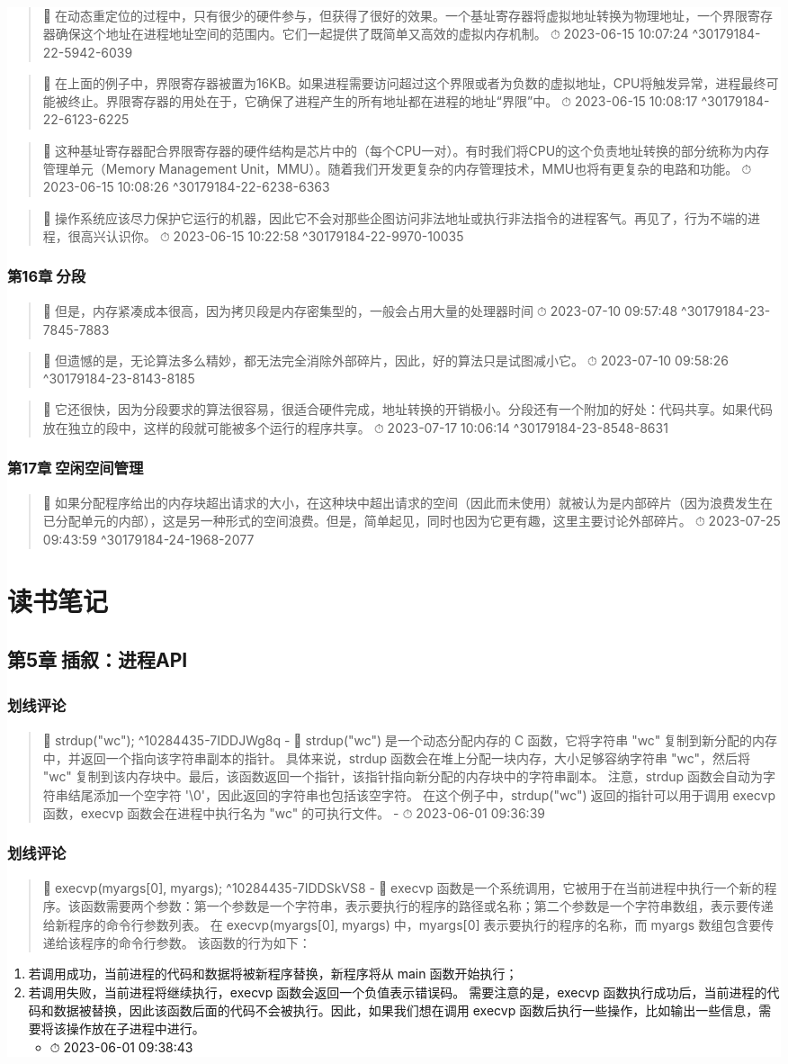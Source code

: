 > 📌 在动态重定位的过程中，只有很少的硬件参与，但获得了很好的效果。一个基址寄存器将虚拟地址转换为物理地址，一个界限寄存器确保这个地址在进程地址空间的范围内。它们一起提供了既简单又高效的虚拟内存机制。 
> ⏱ 2023-06-15 10:07:24 ^30179184-22-5942-6039

> 📌 在上面的例子中，界限寄存器被置为16KB。如果进程需要访问超过这个界限或者为负数的虚拟地址，CPU将触发异常，进程最终可能被终止。界限寄存器的用处在于，它确保了进程产生的所有地址都在进程的地址“界限”中。 
> ⏱ 2023-06-15 10:08:17 ^30179184-22-6123-6225

> 📌 这种基址寄存器配合界限寄存器的硬件结构是芯片中的（每个CPU一对）。有时我们将CPU的这个负责地址转换的部分统称为内存管理单元（Memory Management Unit，MMU）。随着我们开发更复杂的内存管理技术，MMU也将有更复杂的电路和功能。 
> ⏱ 2023-06-15 10:08:26 ^30179184-22-6238-6363

> 📌 操作系统应该尽力保护它运行的机器，因此它不会对那些企图访问非法地址或执行非法指令的进程客气。再见了，行为不端的进程，很高兴认识你。 
> ⏱ 2023-06-15 10:22:58 ^30179184-22-9970-10035

### 第16章 分段

> 📌 但是，内存紧凑成本很高，因为拷贝段是内存密集型的，一般会占用大量的处理器时间 
> ⏱ 2023-07-10 09:57:48 ^30179184-23-7845-7883

> 📌 但遗憾的是，无论算法多么精妙，都无法完全消除外部碎片，因此，好的算法只是试图减小它。 
> ⏱ 2023-07-10 09:58:26 ^30179184-23-8143-8185

> 📌 它还很快，因为分段要求的算法很容易，很适合硬件完成，地址转换的开销极小。分段还有一个附加的好处：代码共享。如果代码放在独立的段中，这样的段就可能被多个运行的程序共享。 
> ⏱ 2023-07-17 10:06:14 ^30179184-23-8548-8631

### 第17章 空闲空间管理

> 📌 如果分配程序给出的内存块超出请求的大小，在这种块中超出请求的空间（因此而未使用）就被认为是内部碎片（因为浪费发生在已分配单元的内部），这是另一种形式的空间浪费。但是，简单起见，同时也因为它更有趣，这里主要讨论外部碎片。 
> ⏱ 2023-07-25 09:43:59 ^30179184-24-1968-2077

# 读书笔记

## 第5章 插叙：进程API

### 划线评论
> 📌 strdup("wc");  ^10284435-7IDDJWg8q
    - 💭 strdup("wc") 是一个动态分配内存的 C 函数，它将字符串 "wc" 复制到新分配的内存中，并返回一个指向该字符串副本的指针。
具体来说，strdup 函数会在堆上分配一块内存，大小足够容纳字符串 "wc"，然后将 "wc" 复制到该内存块中。最后，该函数返回一个指针，该指针指向新分配的内存块中的字符串副本。
注意，strdup 函数会自动为字符串结尾添加一个空字符 '\0'，因此返回的字符串也包括该空字符。
在这个例子中，strdup("wc") 返回的指针可以用于调用 execvp 函数，execvp 函数会在进程中执行名为 "wc" 的可执行文件。
    - ⏱ 2023-06-01 09:36:39

### 划线评论
> 📌 execvp(myargs[0], myargs);  ^10284435-7IDDSkVS8
    - 💭 execvp 函数是一个系统调用，它被用于在当前进程中执行一个新的程序。该函数需要两个参数：第一个参数是一个字符串，表示要执行的程序的路径或名称；第二个参数是一个字符串数组，表示要传递给新程序的命令行参数列表。
在 execvp(myargs[0], myargs) 中，myargs[0] 表示要执行的程序的名称，而 myargs 数组包含要传递给该程序的命令行参数。
该函数的行为如下：
1. 若调用成功，当前进程的代码和数据将被新程序替换，新程序将从 main 函数开始执行；
2. 若调用失败，当前进程将继续执行，execvp 函数会返回一个负值表示错误码。
需要注意的是，execvp 函数执行成功后，当前进程的代码和数据被替换，因此该函数后面的代码不会被执行。因此，如果我们想在调用 execvp 函数后执行一些操作，比如输出一些信息，需要将该操作放在子进程中进行。
    - ⏱ 2023-06-01 09:38:43
